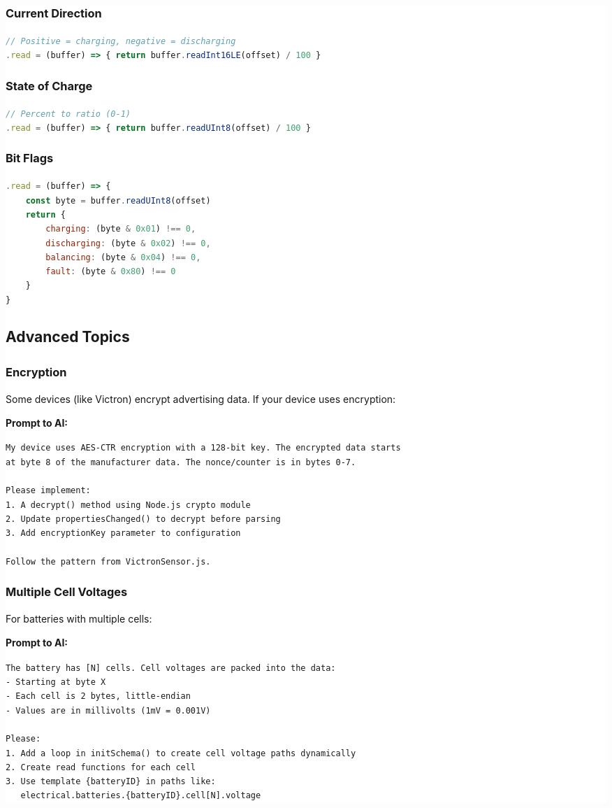 ### Current Direction
```javascript
// Positive = charging, negative = discharging
.read = (buffer) => { return buffer.readInt16LE(offset) / 100 }
```

### State of Charge
```javascript
// Percent to ratio (0-1)
.read = (buffer) => { return buffer.readUInt8(offset) / 100 }
```

### Bit Flags
```javascript
.read = (buffer) => {
    const byte = buffer.readUInt8(offset)
    return {
        charging: (byte & 0x01) !== 0,
        discharging: (byte & 0x02) !== 0,
        balancing: (byte & 0x04) !== 0,
        fault: (byte & 0x80) !== 0
    }
}
```

## Advanced Topics

### Encryption
Some devices (like Victron) encrypt advertising data. If your device uses encryption:

**Prompt to AI:**
```
My device uses AES-CTR encryption with a 128-bit key. The encrypted data starts
at byte 8 of the manufacturer data. The nonce/counter is in bytes 0-7.

Please implement:
1. A decrypt() method using Node.js crypto module
2. Update propertiesChanged() to decrypt before parsing
3. Add encryptionKey parameter to configuration

Follow the pattern from VictronSensor.js.
```

### Multiple Cell Voltages
For batteries with multiple cells:

**Prompt to AI:**
```
The battery has [N] cells. Cell voltages are packed into the data:
- Starting at byte X
- Each cell is 2 bytes, little-endian
- Values are in millivolts (1mV = 0.001V)

Please:
1. Add a loop in initSchema() to create cell voltage paths dynamically
2. Create read functions for each cell
3. Use template {batteryID} in paths like:
   electrical.batteries.{batteryID}.cell[N].voltage
```
